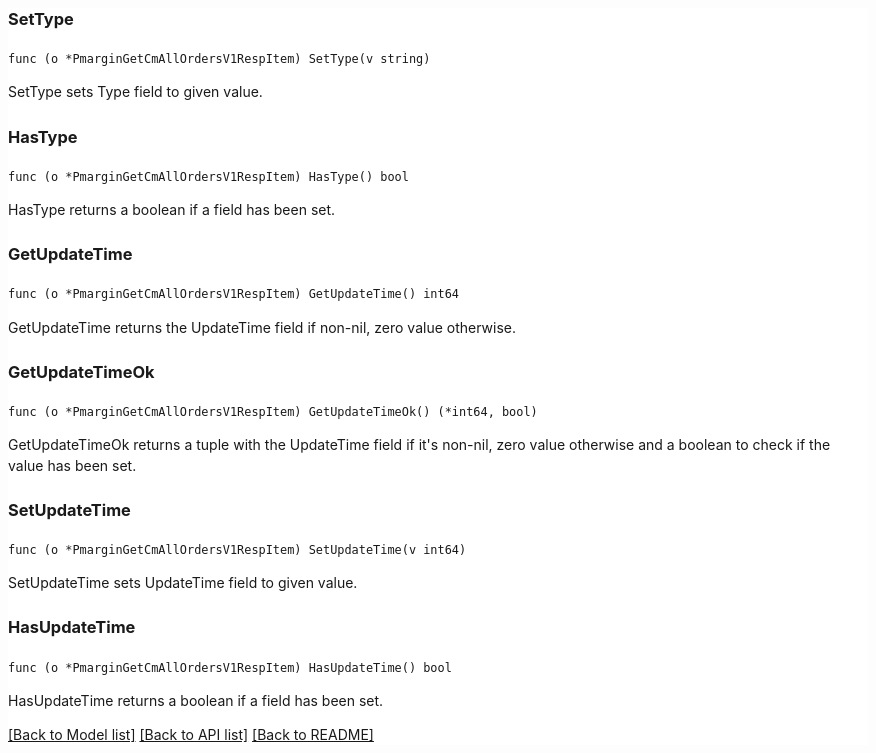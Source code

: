 ### SetType

`func (o *PmarginGetCmAllOrdersV1RespItem) SetType(v string)`

SetType sets Type field to given value.

### HasType

`func (o *PmarginGetCmAllOrdersV1RespItem) HasType() bool`

HasType returns a boolean if a field has been set.

### GetUpdateTime

`func (o *PmarginGetCmAllOrdersV1RespItem) GetUpdateTime() int64`

GetUpdateTime returns the UpdateTime field if non-nil, zero value otherwise.

### GetUpdateTimeOk

`func (o *PmarginGetCmAllOrdersV1RespItem) GetUpdateTimeOk() (*int64, bool)`

GetUpdateTimeOk returns a tuple with the UpdateTime field if it's non-nil, zero value otherwise
and a boolean to check if the value has been set.

### SetUpdateTime

`func (o *PmarginGetCmAllOrdersV1RespItem) SetUpdateTime(v int64)`

SetUpdateTime sets UpdateTime field to given value.

### HasUpdateTime

`func (o *PmarginGetCmAllOrdersV1RespItem) HasUpdateTime() bool`

HasUpdateTime returns a boolean if a field has been set.


[[Back to Model list]](../README.md#documentation-for-models) [[Back to API list]](../README.md#documentation-for-api-endpoints) [[Back to README]](../README.md)


